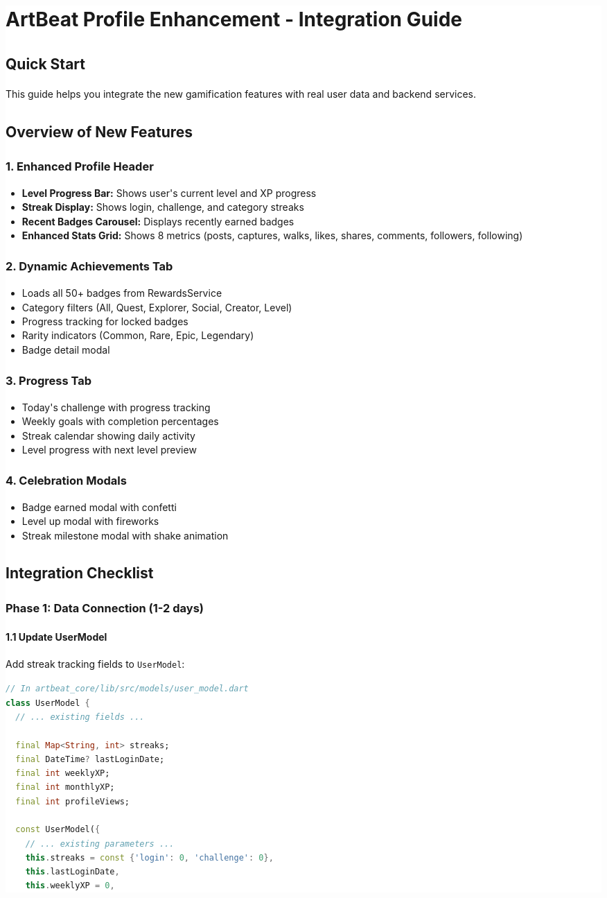 # ArtBeat Profile Enhancement - Integration Guide

## Quick Start

This guide helps you integrate the new gamification features with real user data and backend services.

## Overview of New Features

### 1. Enhanced Profile Header

- **Level Progress Bar:** Shows user's current level and XP progress
- **Streak Display:** Shows login, challenge, and category streaks
- **Recent Badges Carousel:** Displays recently earned badges
- **Enhanced Stats Grid:** Shows 8 metrics (posts, captures, walks, likes, shares, comments, followers, following)

### 2. Dynamic Achievements Tab

- Loads all 50+ badges from RewardsService
- Category filters (All, Quest, Explorer, Social, Creator, Level)
- Progress tracking for locked badges
- Rarity indicators (Common, Rare, Epic, Legendary)
- Badge detail modal

### 3. Progress Tab

- Today's challenge with progress tracking
- Weekly goals with completion percentages
- Streak calendar showing daily activity
- Level progress with next level preview

### 4. Celebration Modals

- Badge earned modal with confetti
- Level up modal with fireworks
- Streak milestone modal with shake animation

## Integration Checklist

### Phase 1: Data Connection (1-2 days)

#### 1.1 Update UserModel

Add streak tracking fields to `UserModel`:

```dart
// In artbeat_core/lib/src/models/user_model.dart
class UserModel {
  // ... existing fields ...

  final Map<String, int> streaks;
  final DateTime? lastLoginDate;
  final int weeklyXP;
  final int monthlyXP;
  final int profileViews;

  const UserModel({
    // ... existing parameters ...
    this.streaks = const {'login': 0, 'challenge': 0},
    this.lastLoginDate,
    this.weeklyXP = 0,
```